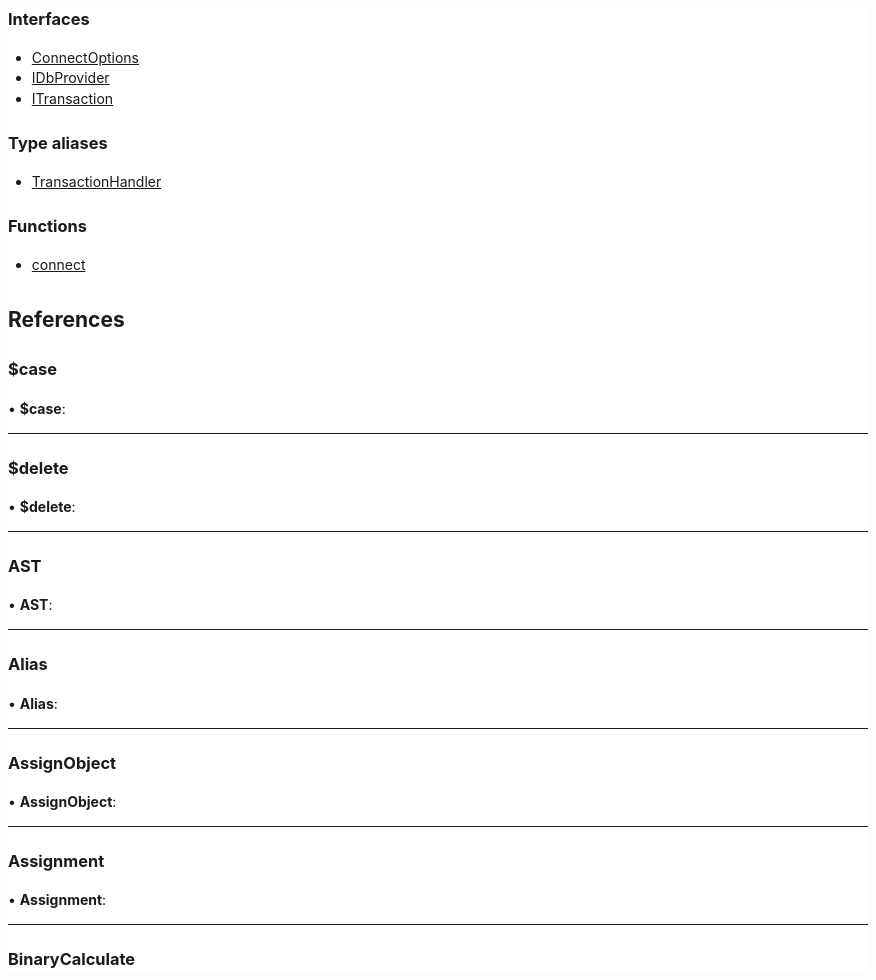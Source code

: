 ### Interfaces

* [ConnectOptions](../interfaces/_lube_.connectoptions.md)
* [IDbProvider](../interfaces/_lube_.idbprovider.md)
* [ITransaction](../interfaces/_lube_.itransaction.md)

### Type aliases

* [TransactionHandler](_lube_.md#transactionhandler)

### Functions

* [connect](_lube_.md#connect)

## References

###  $case

• **$case**:

___

###  $delete

• **$delete**:

___

###  AST

• **AST**:

___

###  Alias

• **Alias**:

___

###  AssignObject

• **AssignObject**:

___

###  Assignment

• **Assignment**:

___

###  BinaryCalculate

